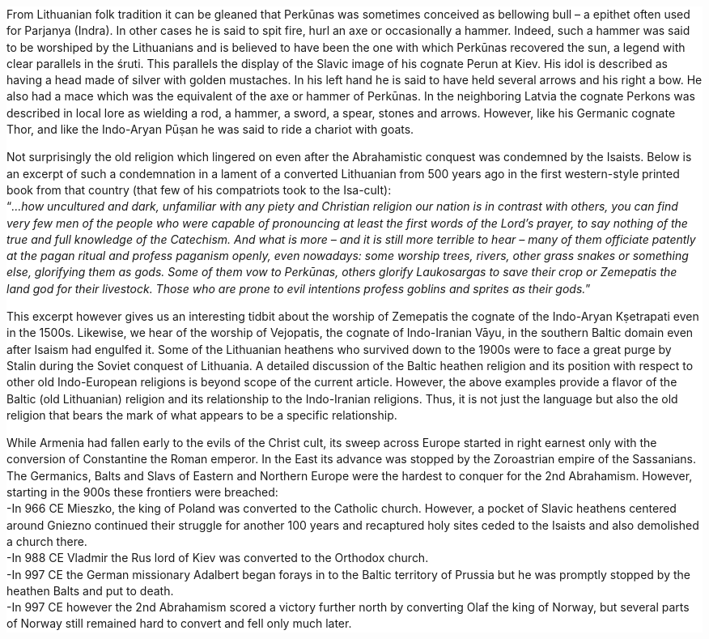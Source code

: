 From Lithuanian folk tradition it can be gleaned that Perkūnas was
sometimes conceived as bellowing bull – a epithet often used for
Parjanya (Indra). In other cases he is said to spit fire, hurl an axe or
occasionally a hammer. Indeed, such a hammer was said to be worshiped by
the Lithuanians and is believed to have been the one with which Perkūnas
recovered the sun, a legend with clear parallels in the śruti. This
parallels the display of the Slavic image of his cognate Perun at Kiev.
His idol is described as having a head made of silver with golden
mustaches. In his left hand he is said to have held several arrows and
his right a bow. He also had a mace which was the equivalent of the axe
or hammer of Perkūnas. In the neighboring Latvia the cognate Perkons was
described in local lore as wielding a rod, a hammer, a sword, a spear,
stones and arrows. However, like his Germanic cognate Thor, and like the
Indo-Aryan Pūṣan he was said to ride a chariot with goats.

Not surprisingly the old religion which lingered on even after the
Abrahamistic conquest was condemned by the Isaists. Below is an excerpt
of such a condemnation in a lament of a converted Lithuanian from 500
years ago in the first western-style printed book from that country
(that few of his compatriots took to the Isa-cult):  
“*…how uncultured and dark, unfamiliar with any piety and Christian
religion our nation is in contrast with others, you can find very few
men of the people who were capable of pronouncing at least the first
words of the Lord’s prayer, to say nothing of the true and full
knowledge of the Catechism. And what is more – and it is still more
terrible to hear – many of them officiate patently at the pagan ritual
and profess paganism openly, even nowadays: some worship trees, rivers,
other grass snakes or something else, glorifying them as gods. Some of
them vow to Perkūnas, others glorify Laukosargas to save their crop or
Zemepatis the land god for their livestock. Those who are prone to evil
intentions profess goblins and sprites as their gods.*”

This excerpt however gives us an interesting tidbit about the worship of
Zemepatis the cognate of the Indo-Aryan Kṣetrapati even in the 1500s.
Likewise, we hear of the worship of Vejopatis, the cognate of
Indo-Iranian Vāyu, in the southern Baltic domain even after Isaism had
engulfed it. Some of the Lithuanian heathens who survived down to the
1900s were to face a great purge by Stalin during the Soviet conquest of
Lithuania. A detailed discussion of the Baltic heathen religion and its
position with respect to other old Indo-European religions is beyond
scope of the current article. However, the above examples provide a
flavor of the Baltic (old Lithuanian) religion and its relationship to
the Indo-Iranian religions. Thus, it is not just the language but also
the old religion that bears the mark of what appears to be a specific
relationship.

While Armenia had fallen early to the evils of the Christ cult, its
sweep across Europe started in right earnest only with the conversion of
Constantine the Roman emperor. In the East its advance was stopped by
the Zoroastrian empire of the Sassanians. The Germanics, Balts and Slavs
of Eastern and Northern Europe were the hardest to conquer for the 2nd
Abrahamism. However, starting in the 900s these frontiers were
breached:  
-In 966 CE Mieszko, the king of Poland was converted to the Catholic
church. However, a pocket of Slavic heathens centered around Gniezno
continued their struggle for another 100 years and recaptured holy sites
ceded to the Isaists and also demolished a church there.  
-In 988 CE Vladmir the Rus lord of Kiev was converted to the Orthodox
church.  
-In 997 CE the German missionary Adalbert began forays in to the Baltic
territory of Prussia but he was promptly stopped by the heathen Balts
and put to death.  
-In 997 CE however the 2nd Abrahamism scored a victory further north by
converting Olaf the king of Norway, but several parts of Norway still
remained hard to convert and fell only much later.  